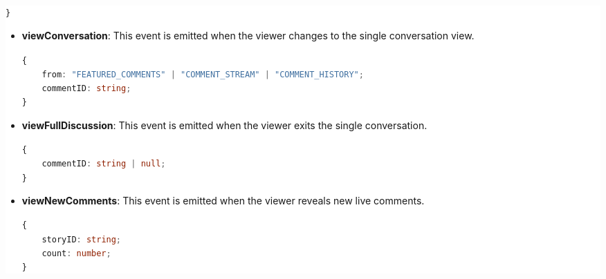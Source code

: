   ```ts
  }
  ```
- <a id="viewConversation">**viewConversation**</a>: This event is emitted when the viewer changes to the single conversation view.
  ```ts
  {
      from: "FEATURED_COMMENTS" | "COMMENT_STREAM" | "COMMENT_HISTORY";
      commentID: string;
  }
  ```
- <a id="viewFullDiscussion">**viewFullDiscussion**</a>: This event is emitted when the viewer exits the single conversation.
  ```ts
  {
      commentID: string | null;
  }
  ```
- <a id="viewNewComments">**viewNewComments**</a>: This event is emitted when the viewer reveals new live comments.
  ```ts
  {
      storyID: string;
      count: number;
  }
  ```

